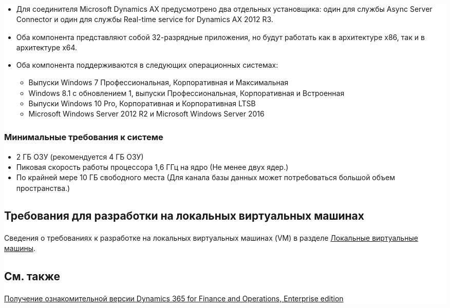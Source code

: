 -   Для соединителя Microsoft Dynamics AX предусмотрено два отдельных установщика: один для службы Async Server Connector и один для службы Real-time service for Dynamics AX 2012 R3.
-   Оба компонента представляют собой 32-разрядные приложения, но будут работать как в архитектуре x86, так и в архитектуре x64.
-   Оба компонента поддерживаются в следующих операционных системах:

    -   Выпуски Windows 7 Профессиональная, Корпоративная и Максимальная
    -   Windows 8.1 с обновлением 1, выпуски Профессиональная, Корпоративная и Встроенная
    -   Выпуски Windows 10 Pro, Корпоративная и Корпоративная LTSB
    -   Microsoft Windows Server 2012 R2 и Microsoft Windows Server 2016

### <a name="minimum-system-requirements"></a>Минимальные требования к системе
-   2 ГБ ОЗУ (рекомендуется 4 ГБ ОЗУ)
-   Пиковая скорость работы процессора 1,6 ГГц на ядро (Не менее двух ядер.)
-   По крайней мере 10 ГБ свободного места (Для канала базы данных может потребоваться большой объем пространства.)

## <a name="requirements-for-development-on-local-vms"></a>Требования для разработки на локальных виртуальных машинах
Сведения о требованиях к разработке на локальных виртуальных машинах (VM) в разделе [Локальные виртуальные машины](../../dev-itpro/dev-tools/access-instances.md).


## <a name="see-also"></a>См. также

[Получение ознакомительной версии Dynamics 365 for Finance and Operations, Enterprise edition](../../dev-itpro/dev-tools/get-evaluation-copy.md)

